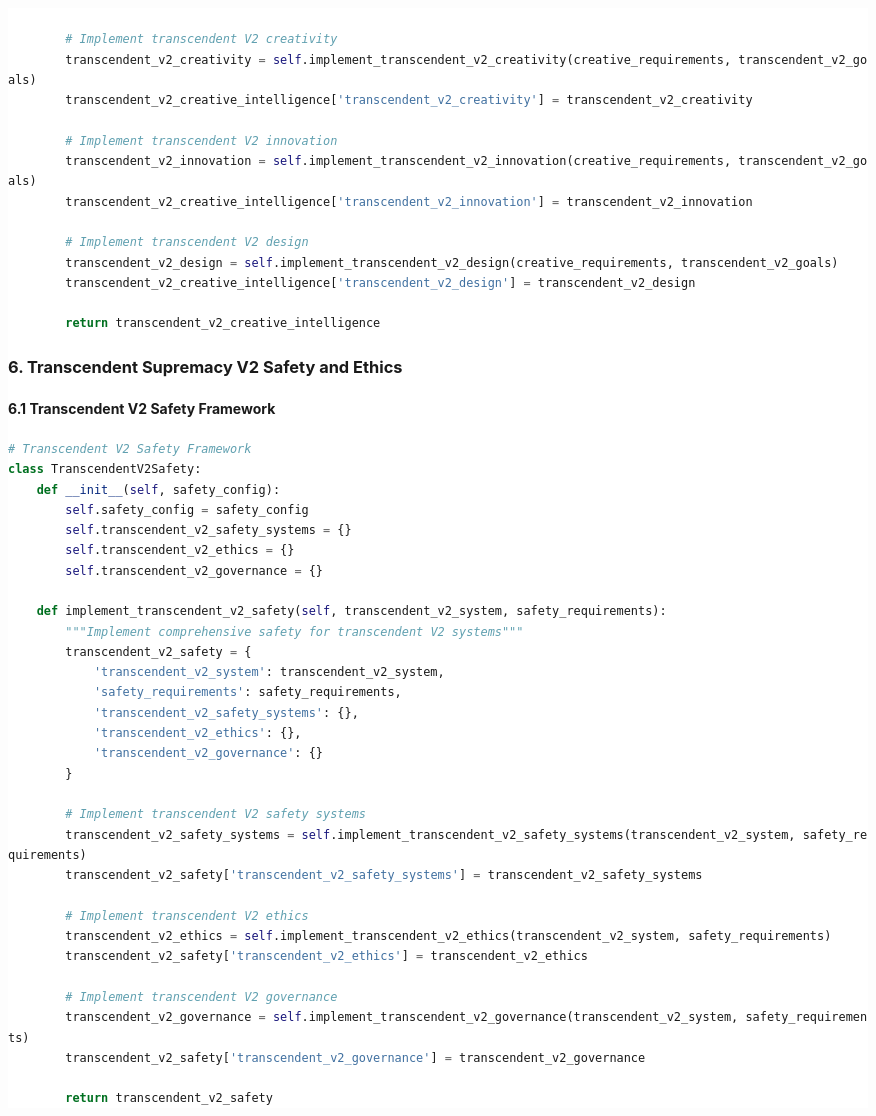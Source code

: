```python
        
        # Implement transcendent V2 creativity
        transcendent_v2_creativity = self.implement_transcendent_v2_creativity(creative_requirements, transcendent_v2_goals)
        transcendent_v2_creative_intelligence['transcendent_v2_creativity'] = transcendent_v2_creativity
        
        # Implement transcendent V2 innovation
        transcendent_v2_innovation = self.implement_transcendent_v2_innovation(creative_requirements, transcendent_v2_goals)
        transcendent_v2_creative_intelligence['transcendent_v2_innovation'] = transcendent_v2_innovation
        
        # Implement transcendent V2 design
        transcendent_v2_design = self.implement_transcendent_v2_design(creative_requirements, transcendent_v2_goals)
        transcendent_v2_creative_intelligence['transcendent_v2_design'] = transcendent_v2_design
        
        return transcendent_v2_creative_intelligence
```

### 6. Transcendent Supremacy V2 Safety and Ethics

#### 6.1 Transcendent V2 Safety Framework
```python
# Transcendent V2 Safety Framework
class TranscendentV2Safety:
    def __init__(self, safety_config):
        self.safety_config = safety_config
        self.transcendent_v2_safety_systems = {}
        self.transcendent_v2_ethics = {}
        self.transcendent_v2_governance = {}
    
    def implement_transcendent_v2_safety(self, transcendent_v2_system, safety_requirements):
        """Implement comprehensive safety for transcendent V2 systems"""
        transcendent_v2_safety = {
            'transcendent_v2_system': transcendent_v2_system,
            'safety_requirements': safety_requirements,
            'transcendent_v2_safety_systems': {},
            'transcendent_v2_ethics': {},
            'transcendent_v2_governance': {}
        }
        
        # Implement transcendent V2 safety systems
        transcendent_v2_safety_systems = self.implement_transcendent_v2_safety_systems(transcendent_v2_system, safety_requirements)
        transcendent_v2_safety['transcendent_v2_safety_systems'] = transcendent_v2_safety_systems
        
        # Implement transcendent V2 ethics
        transcendent_v2_ethics = self.implement_transcendent_v2_ethics(transcendent_v2_system, safety_requirements)
        transcendent_v2_safety['transcendent_v2_ethics'] = transcendent_v2_ethics
        
        # Implement transcendent V2 governance
        transcendent_v2_governance = self.implement_transcendent_v2_governance(transcendent_v2_system, safety_requirements)
        transcendent_v2_safety['transcendent_v2_governance'] = transcendent_v2_governance
        
        return transcendent_v2_safety
```
